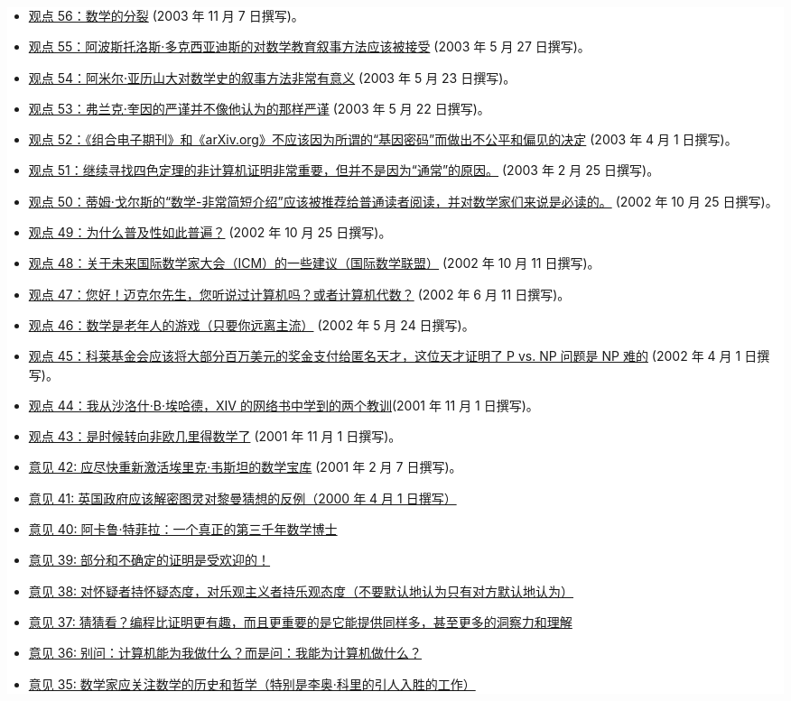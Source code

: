 +   [观点 56：数学的分裂](http://sites.math.rutgers.edu/~zeilberg/Opinion56.html) (2003 年 11 月 7 日撰写)。

+   [观点 55：阿波斯托洛斯·多克西亚迪斯的对数学教育叙事方法应该被接受](http://sites.math.rutgers.edu/~zeilberg/Opinion55.html) (2003 年 5 月 27 日撰写)。

+   [观点 54：阿米尔·亚历山大对数学史的叙事方法非常有意义](http://sites.math.rutgers.edu/~zeilberg/Opinion54.html) (2003 年 5 月 23 日撰写)。

+   [观点 53：弗兰克·奎因的严谨并不像他认为的那样严谨](http://sites.math.rutgers.edu/~zeilberg/Opinion53.html) (2003 年 5 月 22 日撰写)。

+   [观点 52：《组合电子期刊》和《arXiv.org》不应该因为所谓的“基因密码”而做出不公平和偏见的决定](http://sites.math.rutgers.edu/~zeilberg/Opinion52.html) (2003 年 4 月 1 日撰写)。

+   [观点 51：继续寻找四色定理的非计算机证明非常重要，但并不是因为“通常”的原因。](http://sites.math.rutgers.edu/~zeilberg/Opinion51.html) (2003 年 2 月 25 日撰写)。

+   [观点 50：蒂姆·戈尔斯的“数学-非常简短介绍”应该被推荐给普通读者阅读，并对数学家们来说是必读的。](http://sites.math.rutgers.edu/~zeilberg/Opinion50.html) (2002 年 10 月 25 日撰写)。

+   [观点 49：为什么普及性如此普遍？](http://sites.math.rutgers.edu/~zeilberg/Opinion49.html) (2002 年 10 月 25 日撰写)。

+   [观点 48：关于未来国际数学家大会（ICM）的一些建议（国际数学联盟）](http://sites.math.rutgers.edu/~zeilberg/Opinion48.html) (2002 年 10 月 11 日撰写)。

+   [观点 47：您好！迈克尔先生，您听说过计算机吗？或者计算机代数？](http://sites.math.rutgers.edu/~zeilberg/Opinion47.html) (2002 年 6 月 11 日撰写)。

+   [观点 46：数学是老年人的游戏（只要你远离主流）](http://sites.math.rutgers.edu/~zeilberg/Opinion46.html) (2002 年 5 月 24 日撰写)。

+   [观点 45：科莱基金会应该将大部分百万美元的奖金支付给匿名天才，这位天才证明了 P vs. NP 问题是 NP 难的](http://sites.math.rutgers.edu/~zeilberg/Opinion45.html) (2002 年 4 月 1 日撰写)。

+   [观点 44：我从沙洛什·B·埃哈德，XIV 的网络书中学到的两个教训](http://sites.math.rutgers.edu/~zeilberg/Opinion44.html)(2001 年 11 月 1 日撰写)。

+   [观点 43：是时候转向非欧几里得数学了](http://sites.math.rutgers.edu/~zeilberg/Opinion43.html) (2001 年 11 月 1 日撰写)。

+   [意见 42: 应尽快重新激活埃里克·韦斯坦的数学宝库](http://sites.math.rutgers.edu/~zeilberg/Opinion42.html) (2001 年 2 月 7 日撰写)。

+   [意见 41: 英国政府应该解密图灵对黎曼猜想的反例（2000 年 4 月 1 日撰写）](http://sites.math.rutgers.edu/~zeilberg/Opinion41.html)

+   [意见 40: 阿卡鲁·特菲拉：一个真正的第三千年数学博士](http://sites.math.rutgers.edu/~zeilberg/Opinion40.html)

+   [意见 39: 部分和不确定的证明是受欢迎的！](http://sites.math.rutgers.edu/~zeilberg/Opinion39.html)

+   [意见 38: 对怀疑者持怀疑态度，对乐观主义者持乐观态度（不要默认地认为只有对方默认地认为）](http://sites.math.rutgers.edu/~zeilberg/Opinion38.html)

+   [意见 37: 猜猜看？编程比证明更有趣，而且更重要的是它能提供同样多，甚至更多的洞察力和理解](http://sites.math.rutgers.edu/~zeilberg/Opinion37.html)

+   [意见 36: 别问：计算机能为我做什么？而是问：我能为计算机做什么？](http://sites.math.rutgers.edu/~zeilberg/Opinion36.html)

+   [意见 35: 数学家应关注数学的历史和哲学（特别是李奥·科里的引人入胜的工作）](http://sites.math.rutgers.edu/~zeilberg/Opinion35.html)
